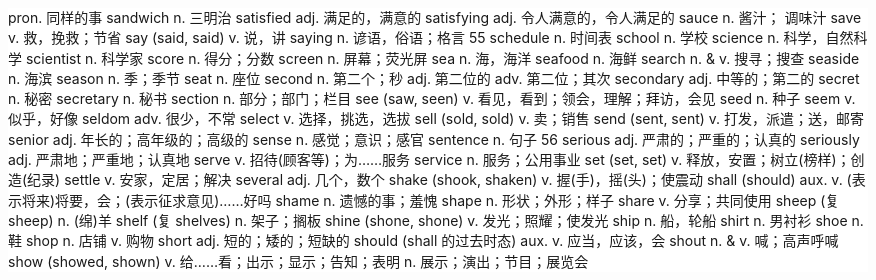 pron. 同样的事
sandwich n. 三明治
satisfied adj. 满足的，满意的
satisfying adj. 令人满意的，令人满足的
sauce n. 酱汁； 调味汁
save v. 救，挽救；节省
say (said, said) v. 说，讲
saying n. 谚语，俗语；格言
55
schedule n. 时间表
school n. 学校
science n. 科学，自然科学
scientist n. 科学家
score n. 得分；分数
screen n. 屏幕；荧光屏
sea n. 海，海洋
seafood n. 海鲜
search n. & v. 搜寻；搜查
seaside n. 海滨
season n. 季；季节
seat n. 座位
second n. 第二个；秒
adj. 第二位的
adv. 第二位；其次
secondary adj. 中等的；第二的
secret n. 秘密
secretary n. 秘书
section n. 部分；部门；栏目
see (saw, seen) v. 看见，看到；领会，理解；拜访，会见
seed n. 种子
seem v. 似乎，好像
seldom adv. 很少，不常
select v. 选择，挑选，选拔
sell (sold, sold) v. 卖；销售
send (sent, sent) v. 打发，派遣；送，邮寄
senior adj. 年长的；高年级的；高级的
sense n. 感觉；意识；感官
sentence n. 句子
56
serious adj. 严肃的；严重的；认真的
seriously adj. 严肃地；严重地；认真地
serve v. 招待(顾客等)；为……服务
service n. 服务；公用事业
set (set, set) v. 释放，安置；树立(榜样)；创造(纪录)
settle v. 安家，定居；解决
several adj. 几个，数个
shake (shook, shaken) v. 握(手)，摇(头)；使震动
shall (should) aux. v. (表示将来)将要，会；(表示征求意见)……好吗
shame n. 遗憾的事；羞愧
shape n. 形状；外形；样子
share v. 分享；共同使用
sheep (复 sheep) n. (绵)羊
shelf (复 shelves) n. 架子；搁板
shine (shone, shone) v. 发光；照耀；使发光
ship n. 船，轮船
shirt n. 男衬衫
shoe n. 鞋
shop n. 店铺
v. 购物
short adj. 短的；矮的；短缺的
should (shall 的过去时态) aux. v. 应当，应该，会
shout n. & v. 喊；高声呼喊
show (showed, shown) v. 给……看；出示；显示；告知；表明
 n. 展示；演出；节目；展览会